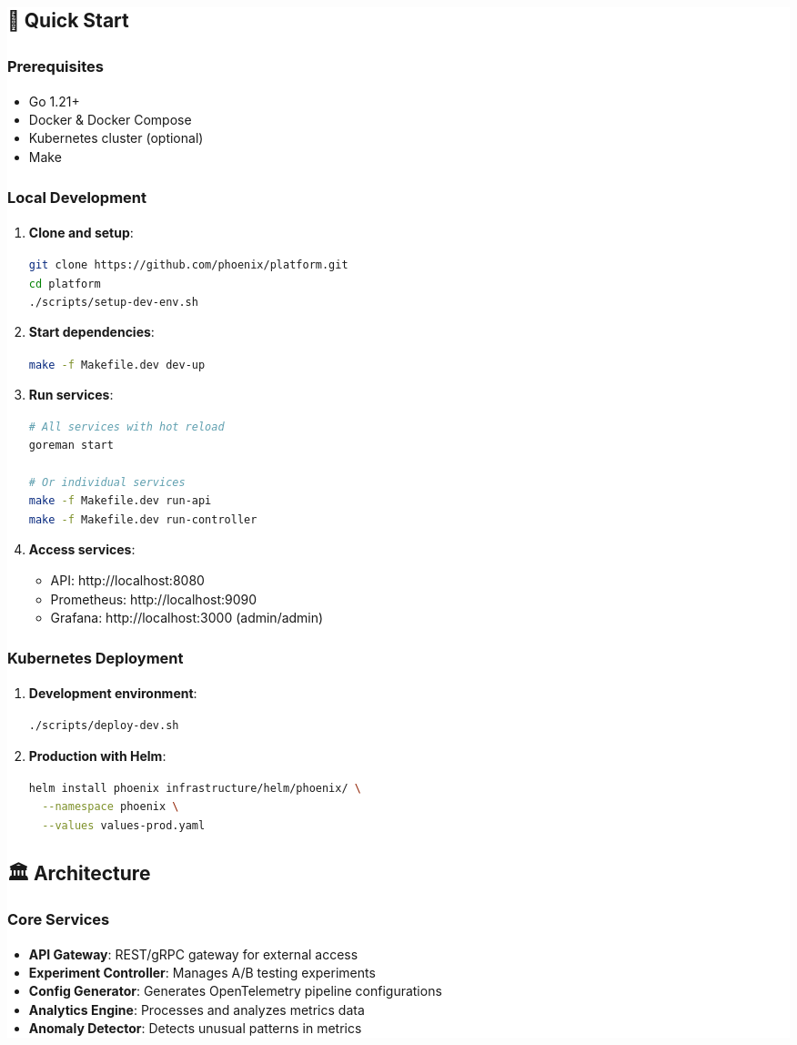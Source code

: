 ## 🚀 Quick Start

### Prerequisites
- Go 1.21+
- Docker & Docker Compose
- Kubernetes cluster (optional)
- Make

### Local Development

1. **Clone and setup**:
   ```bash
   git clone https://github.com/phoenix/platform.git
   cd platform
   ./scripts/setup-dev-env.sh
   ```

2. **Start dependencies**:
   ```bash
   make -f Makefile.dev dev-up
   ```

3. **Run services**:
   ```bash
   # All services with hot reload
   goreman start
   
   # Or individual services
   make -f Makefile.dev run-api
   make -f Makefile.dev run-controller
   ```

4. **Access services**:
   - API: http://localhost:8080
   - Prometheus: http://localhost:9090
   - Grafana: http://localhost:3000 (admin/admin)

### Kubernetes Deployment

1. **Development environment**:
   ```bash
   ./scripts/deploy-dev.sh
   ```

2. **Production with Helm**:
   ```bash
   helm install phoenix infrastructure/helm/phoenix/ \
     --namespace phoenix \
     --values values-prod.yaml
   ```

## 🏛️ Architecture

### Core Services
- **API Gateway**: REST/gRPC gateway for external access
- **Experiment Controller**: Manages A/B testing experiments
- **Config Generator**: Generates OpenTelemetry pipeline configurations
- **Analytics Engine**: Processes and analyzes metrics data
- **Anomaly Detector**: Detects unusual patterns in metrics
